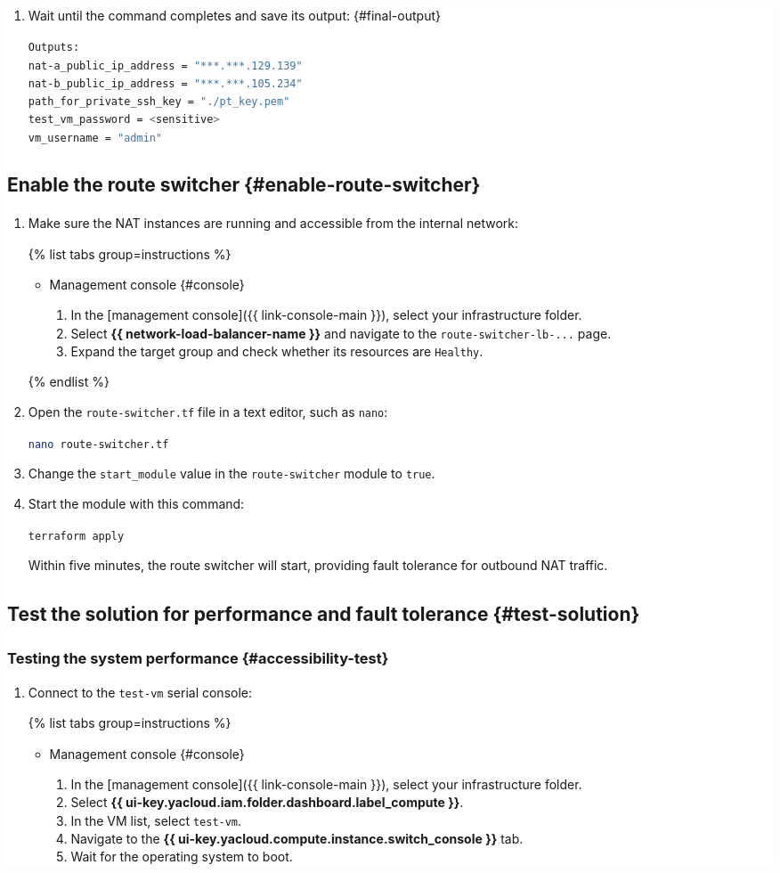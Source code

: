 1. Wait until the command completes and save its output: {#final-output}

   ```bash
   Outputs:
   nat-a_public_ip_address = "***.***.129.139"
   nat-b_public_ip_address = "***.***.105.234"
   path_for_private_ssh_key = "./pt_key.pem"
   test_vm_password = <sensitive>
   vm_username = "admin"
   ```

## Enable the route switcher {#enable-route-switcher}

1. Make sure the NAT instances are running and accessible from the internal network:

   {% list tabs group=instructions %}

   - Management console {#console}

      1. In the [management console]({{ link-console-main }}), select your infrastructure folder.
      1. Select **{{ network-load-balancer-name }}** and navigate to the `route-switcher-lb-...` page.
      1. Expand the target group and check whether its resources are `Healthy`. 

   {% endlist %}

1. Open the `route-switcher.tf` file in a text editor, such as `nano`:

    ```bash
    nano route-switcher.tf
    ```

1. Change the `start_module` value in the `route-switcher` module to `true`. 
1. Start the module with this command:

   ```bash
   terraform apply 
   ```

   Within five minutes, the route switcher will start, providing fault tolerance for outbound NAT traffic.

## Test the solution for performance and fault tolerance {#test-solution}

### Testing the system performance {#accessibility-test}

1. Connect to the `test-vm` serial console:

   {% list tabs group=instructions %}

   - Management console {#console}
  
      1. In the [management console]({{ link-console-main }}), select your infrastructure folder.
      1. Select **{{ ui-key.yacloud.iam.folder.dashboard.label_compute }}**.
      1. In the VM list, select `test-vm`.
      1. Navigate to the **{{ ui-key.yacloud.compute.instance.switch_console }}** tab.
      1. Wait for the operating system to boot.
